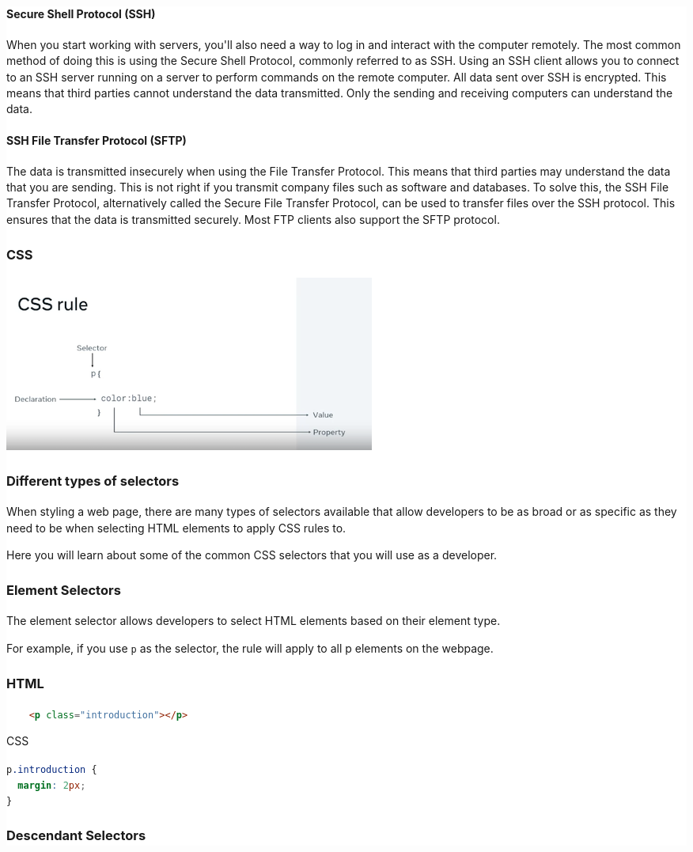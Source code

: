 #### Secure Shell Protocol (SSH)

When you start working with servers, you'll also need a way to log in and interact with the computer remotely. The most common method of doing this is using the Secure Shell Protocol, commonly referred to as SSH. Using an SSH client allows you to connect to an SSH server running on a server to perform commands on the remote computer.
All data sent over SSH is encrypted. This means that third parties cannot understand the data transmitted. Only the sending and receiving computers can understand the data.

#### SSH File Transfer Protocol (SFTP)

The data is transmitted insecurely when using the File Transfer Protocol. This means that third parties may understand the data that you are sending. This is not right if you transmit company files such as software and databases. To solve this, the SSH File Transfer Protocol, alternatively called the Secure File Transfer Protocol, can be used to transfer files over the SSH protocol. This ensures that the data is transmitted securely. Most FTP clients also support the SFTP protocol.

### CSS
![Screen Shot 2023-11-04 at 4.33.34 PM.png](Image%2FScreen%20Shot%202023-11-04%20at%204.33.34%20PM.png)


### Different types of selectors
When styling a web page, there are many types of selectors available that allow developers to be as broad or as specific as they need to be when selecting HTML elements to apply CSS rules to.

Here you will learn about some of the common CSS selectors that you will use as a developer.

### Element Selectors

The element selector allows developers to select HTML elements based on their element type.

For example, if you use ```p``` as the selector, the rule will apply to all p elements on the webpage.

### HTML

```HTML
    <p class="introduction"></p>
```


CSS
```CSS
p.introduction { 
  margin: 2px;
}
```
### Descendant Selectors
